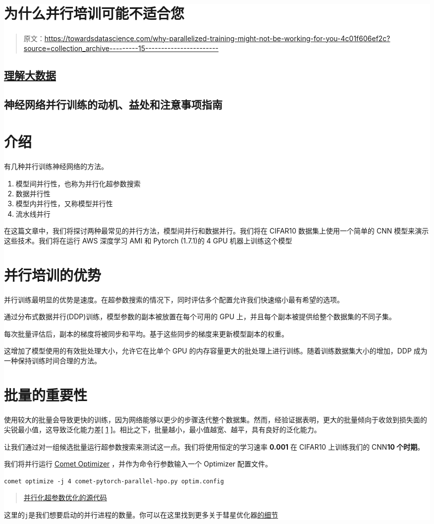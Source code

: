 # 为什么并行培训可能不适合您

> 原文：<https://towardsdatascience.com/why-parallelized-training-might-not-be-working-for-you-4c01f606ef2c?source=collection_archive---------15----------------------->

## [理解大数据](https://towardsdatascience.com/tagged/making-sense-of-big-data)

## 神经网络并行训练的动机、益处和注意事项指南

# 介绍

有几种并行训练神经网络的方法。

1.  模型间并行性，也称为并行化超参数搜索
2.  数据并行性
3.  模型内并行性，又称模型并行性
4.  流水线并行

在这篇文章中，我们将探讨两种最常见的并行方法，模型间并行和数据并行。我们将在 CIFAR10 数据集上使用一个简单的 CNN 模型来演示这些技术。我们将在运行 AWS 深度学习 AMI 和 Pytorch (1.7.1)的 4 GPU 机器上训练这个模型

# 并行培训的优势

并行训练最明显的优势是速度。在超参数搜索的情况下，同时评估多个配置允许我们快速缩小最有希望的选项。

通过分布式数据并行(DDP)训练，模型参数的副本被放置在每个可用的 GPU 上，并且每个副本被提供给整个数据集的不同子集。

每次批量评估后，副本的梯度将被同步和平均。基于这些同步的梯度来更新模型副本的权重。

这增加了模型使用的有效批处理大小，允许它在比单个 GPU 的内存容量更大的批处理上进行训练。随着训练数据集大小的增加，DDP 成为一种保持训练时间合理的方法。

# 批量的重要性

使用较大的批量会导致更快的训练，因为网络能够以更少的步骤迭代整个数据集。然而，经验证据表明，更大的批量倾向于收敛到损失面的尖锐最小值，这导致泛化能力差[ [1](https://arxiv.org/pdf/1609.04836.pdf) ]。相比之下，批量越小，最小值越宽、越平，具有良好的泛化能力。

让我们通过对一组候选批量运行超参数搜索来测试这一点。我们将使用恒定的学习速率 **0.001** 在 CIFAR10 上训练我们的 CNN**10 个时期**。

我们将并行运行 [Comet Optimizer](https://www.comet.ml/docs/python-sdk/Optimizer/) ，并作为命令行参数输入一个 Optimizer 配置文件。

```
comet optimize -j 4 comet-pytorch-parallel-hpo.py optim.config
```

> [并行化超参数优化的源代码](https://www.comet.ml/team-comet-ml/parallelism/e35cc986496e4c9c835008a658fc00ab?experiment-tab=code&utm_source=medium)

这里的`j`是我们想要启动的并行进程的数量。你可以在这里找到更多关于彗星优化器[的细节](https://www.comet.ml/docs/command-line/#comet-optimize)
